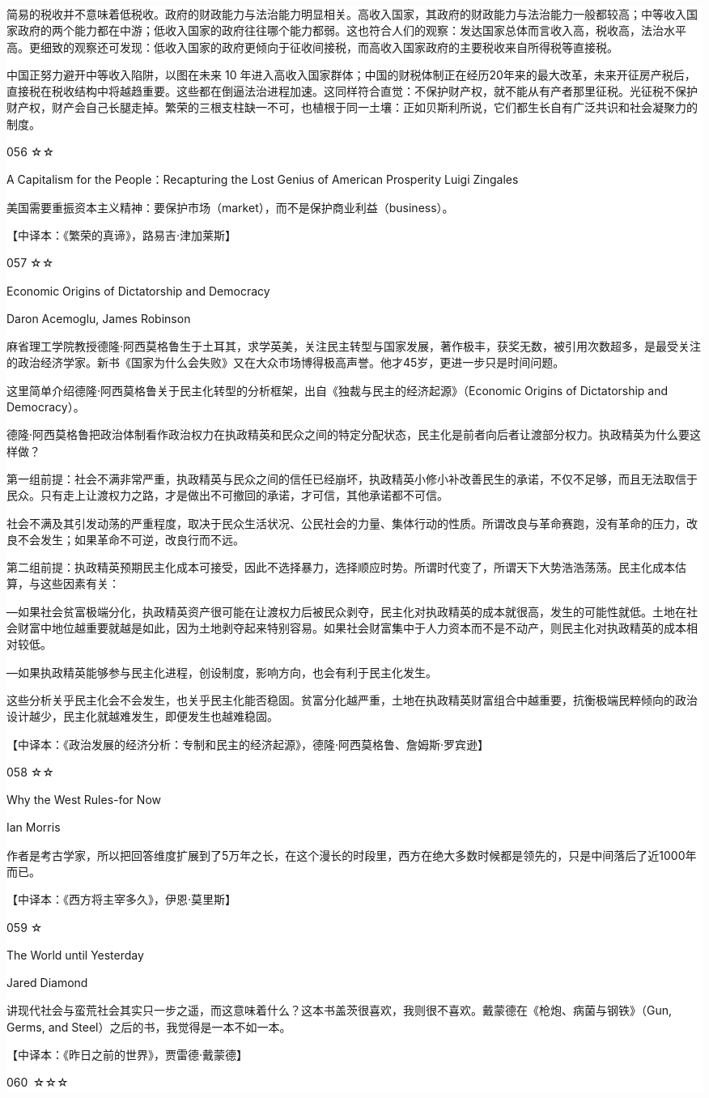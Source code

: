 简易的税收并不意味着低税收。政府的财政能力与法治能力明显相关。高收入国家，其政府的财政能力与法治能力一般都较高；中等收入国家政府的两个能力都在中游；低收入国家的政府往往哪个能力都弱。这也符合人们的观察：发达国家总体而言收入高，税收高，法治水平高。更细致的观察还可发现：低收入国家的政府更倾向于征收间接税，而高收入国家政府的主要税收来自所得税等直接税。

中国正努力避开中等收入陷阱，以图在未来 10 年进入高收入国家群体；中国的财税体制正在经历20年来的最大改革，未来开征房产税后，直接税在税收结构中将越趋重要。这些都在倒逼法治进程加速。这同样符合直觉：不保护财产权，就不能从有产者那里征税。光征税不保护财产权，财产会自己长腿走掉。繁荣的三根支柱缺一不可，也植根于同一土壤：正如贝斯利所说，它们都生长自有广泛共识和社会凝聚力的制度。

056 ☆☆

A Capitalism for the People：Recapturing the Lost Genius of American Prosperity Luigi Zingales

美国需要重振资本主义精神：要保护市场（market），而不是保护商业利益（business）。

【中译本：《繁荣的真谛》，路易吉·津加莱斯】

057 ☆☆

Economic Origins of Dictatorship and Democracy

Daron Acemoglu, James Robinson

麻省理工学院教授德隆·阿西莫格鲁生于土耳其，求学英美，关注民主转型与国家发展，著作极丰，获奖无数，被引用次数超多，是最受关注的政治经济学家。新书《国家为什么会失败》又在大众市场博得极高声誉。他才45岁，更进一步只是时间问题。

这里简单介绍德隆·阿西莫格鲁关于民主化转型的分析框架，出自《独裁与民主的经济起源》（Economic Origins of Dictatorship and Democracy）。

德隆·阿西莫格鲁把政治体制看作政治权力在执政精英和民众之间的特定分配状态，民主化是前者向后者让渡部分权力。执政精英为什么要这样做？

第一组前提：社会不满非常严重，执政精英与民众之间的信任已经崩坏，执政精英小修小补改善民生的承诺，不仅不足够，而且无法取信于民众。只有走上让渡权力之路，才是做出不可撤回的承诺，才可信，其他承诺都不可信。

社会不满及其引发动荡的严重程度，取决于民众生活状况、公民社会的力量、集体行动的性质。所谓改良与革命赛跑，没有革命的压力，改良不会发生；如果革命不可逆，改良行而不远。

第二组前提：执政精英预期民主化成本可接受，因此不选择暴力，选择顺应时势。所谓时代变了，所谓天下大势浩浩荡荡。民主化成本估算，与这些因素有关：

—如果社会贫富极端分化，执政精英资产很可能在让渡权力后被民众剥夺，民主化对执政精英的成本就很高，发生的可能性就低。土地在社会财富中地位越重要就越是如此，因为土地剥夺起来特别容易。如果社会财富集中于人力资本而不是不动产，则民主化对执政精英的成本相对较低。

—如果执政精英能够参与民主化进程，创设制度，影响方向，也会有利于民主化发生。

这些分析关乎民主化会不会发生，也关乎民主化能否稳固。贫富分化越严重，土地在执政精英财富组合中越重要，抗衡极端民粹倾向的政治设计越少，民主化就越难发生，即便发生也越难稳固。

【中译本：《政治发展的经济分析：专制和民主的经济起源》，德隆·阿西莫格鲁、詹姆斯·罗宾逊】

058 ☆☆

Why the West Rules-for Now

Ian Morris

作者是考古学家，所以把回答维度扩展到了5万年之长，在这个漫长的时段里，西方在绝大多数时候都是领先的，只是中间落后了近1000年而已。

【中译本：《西方将主宰多久》，伊恩·莫里斯】

059 ☆

The World until Yesterday

Jared Diamond

讲现代社会与蛮荒社会其实只一步之遥，而这意味着什么？这本书盖茨很喜欢，我则很不喜欢。戴蒙德在《枪炮、病菌与钢铁》（Gun, Germs, and Steel）之后的书，我觉得是一本不如一本。

【中译本：《昨日之前的世界》，贾雷德·戴蒙德】

060  ☆☆☆
